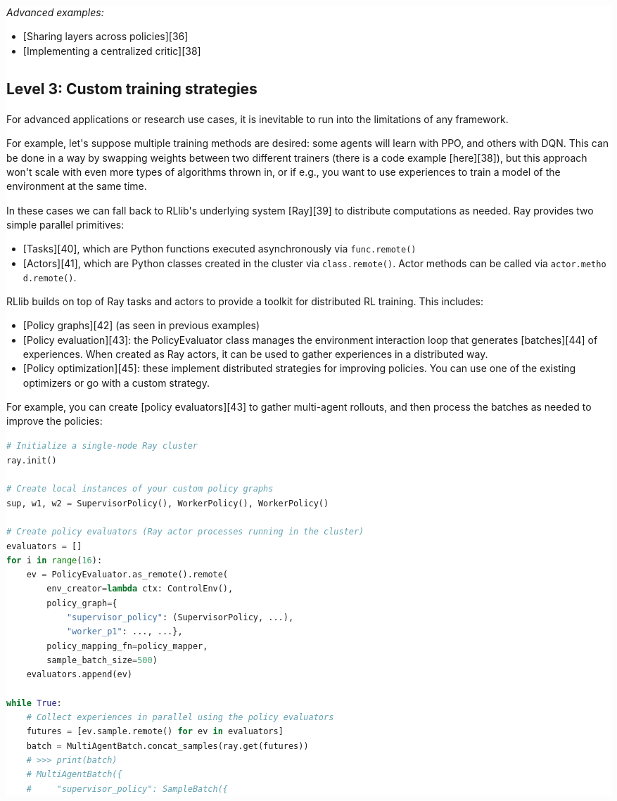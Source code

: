 *Advanced examples:*

- [Sharing layers across policies][36]
- [Implementing a centralized critic][38]

## Level 3: Custom training strategies

For advanced applications or research use cases, it is inevitable to run into
the limitations of any framework.

For example, let's suppose multiple training methods are desired: some agents
will learn with PPO, and others with DQN. This can be done in a way by swapping
weights between two different trainers (there is a code example [here][38]), but
this approach won't scale with even more types of algorithms thrown in, or if
e.g., you want to use experiences to train a model of the environment at the
same time.

In these cases we can fall back to RLlib's underlying system [Ray][39] to
distribute computations as needed. Ray provides two simple parallel primitives:

- [Tasks][40], which are Python functions executed asynchronously via
  ```func.remote()```
- [Actors][41], which are Python classes created in the cluster via
  ```class.remote()```.  Actor methods can be called via
  ```actor.method.remote()```.

RLlib builds on top of Ray tasks and actors to provide a toolkit for distributed
RL training. This includes:

- [Policy graphs][42] (as seen in previous examples)
- [Policy evaluation][43]: the PolicyEvaluator class manages the environment
  interaction loop that generates [batches][44] of experiences. When created as
  Ray actors, it can be used to gather experiences in a distributed way.
- [Policy optimization][45]: these implement distributed strategies for
  improving policies. You can use one of the existing optimizers or go with a
  custom strategy.

For example, you can create [policy evaluators][43] to gather multi-agent
rollouts, and then process the batches as needed to improve the policies:

```python
# Initialize a single-node Ray cluster
ray.init()

# Create local instances of your custom policy graphs
sup, w1, w2 = SupervisorPolicy(), WorkerPolicy(), WorkerPolicy()

# Create policy evaluators (Ray actor processes running in the cluster)
evaluators = []
for i in range(16):
    ev = PolicyEvaluator.as_remote().remote(
        env_creator=lambda ctx: ControlEnv(),
        policy_graph={
            "supervisor_policy": (SupervisorPolicy, ...),
            "worker_p1": ..., ...},
        policy_mapping_fn=policy_mapper,
        sample_batch_size=500)
    evaluators.append(ev)

while True:
    # Collect experiences in parallel using the policy evaluators
    futures = [ev.sample.remote() for ev in evaluators]
    batch = MultiAgentBatch.concat_samples(ray.get(futures))
    # >>> print(batch)
    # MultiAgentBatch({
    #     "supervisor_policy": SampleBatch({
  ```